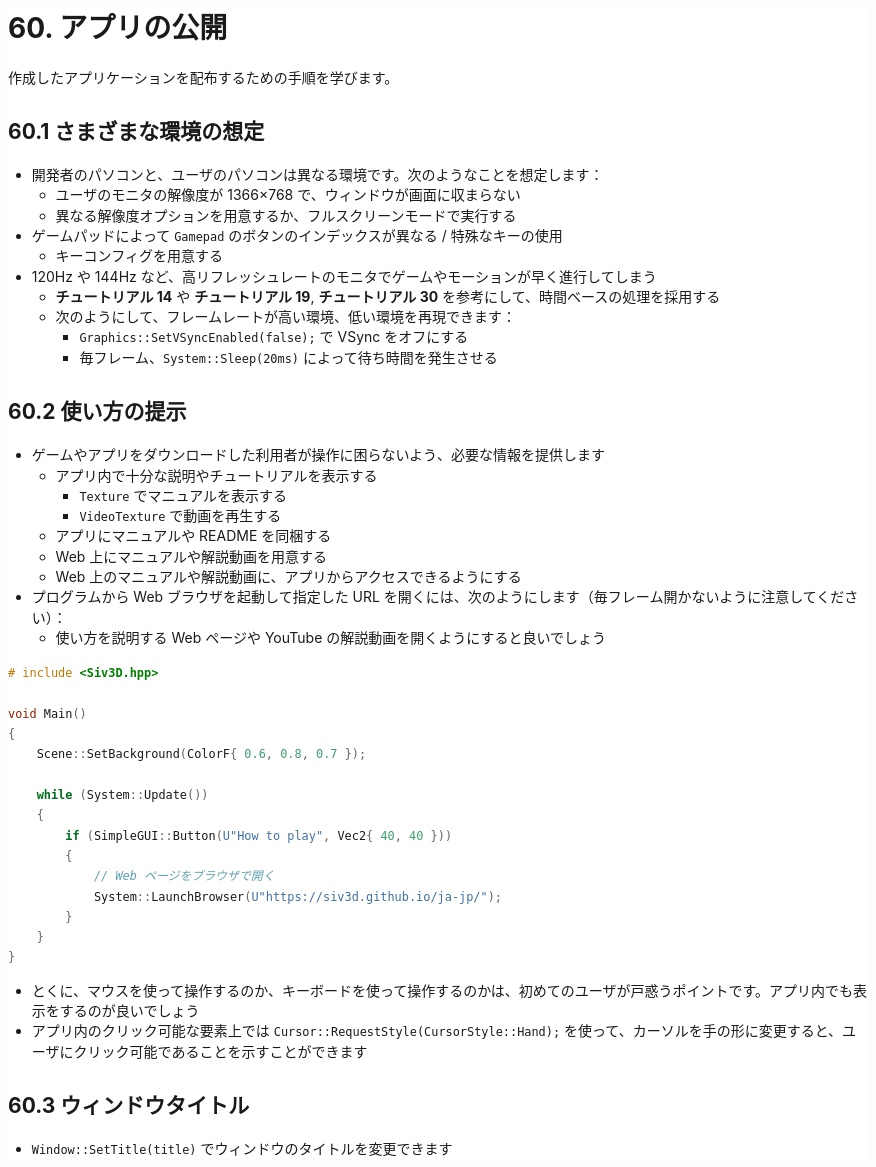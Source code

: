 # 60. アプリの公開
作成したアプリケーションを配布するための手順を学びます。

## 60.1 さまざまな環境の想定
- 開発者のパソコンと、ユーザのパソコンは異なる環境です。次のようなことを想定します：
	- ユーザのモニタの解像度が 1366×768 で、ウィンドウが画面に収まらない
	- 異なる解像度オプションを用意するか、フルスクリーンモードで実行する
- ゲームパッドによって `Gamepad` のボタンのインデックスが異なる / 特殊なキーの使用
	- キーコンフィグを用意する
- 120Hz や 144Hz など、高リフレッシュレートのモニタでゲームやモーションが早く進行してしまう
	- **チュートリアル 14** や **チュートリアル 19**, **チュートリアル 30** を参考にして、時間ベースの処理を採用する
	- 次のようにして、フレームレートが高い環境、低い環境を再現できます：
		- `Graphics::SetVSyncEnabled(false);` で VSync をオフにする
		- 毎フレーム、`System::Sleep(20ms)` によって待ち時間を発生させる


## 60.2 使い方の提示
- ゲームやアプリをダウンロードした利用者が操作に困らないよう、必要な情報を提供します
	- アプリ内で十分な説明やチュートリアルを表示する
		- `Texture` でマニュアルを表示する
		- `VideoTexture` で動画を再生する
	- アプリにマニュアルや README を同梱する
	- Web 上にマニュアルや解説動画を用意する
	- Web 上のマニュアルや解説動画に、アプリからアクセスできるようにする
- プログラムから Web ブラウザを起動して指定した URL を開くには、次のようにします（毎フレーム開かないように注意してください）：
	- 使い方を説明する Web ページや YouTube の解説動画を開くようにすると良いでしょう

```cpp
# include <Siv3D.hpp>

void Main()
{
	Scene::SetBackground(ColorF{ 0.6, 0.8, 0.7 });

	while (System::Update())
	{
		if (SimpleGUI::Button(U"How to play", Vec2{ 40, 40 }))
		{
			// Web ページをブラウザで開く
			System::LaunchBrowser(U"https://siv3d.github.io/ja-jp/");
		}
	}
}
```

- とくに、マウスを使って操作するのか、キーボードを使って操作するのかは、初めてのユーザが戸惑うポイントです。アプリ内でも表示をするのが良いでしょう
- アプリ内のクリック可能な要素上では `Cursor::RequestStyle(CursorStyle::Hand);` を使って、カーソルを手の形に変更すると、ユーザにクリック可能であることを示すことができます


## 60.3 ウィンドウタイトル
- `Window::SetTitle(title)` でウィンドウのタイトルを変更できます
